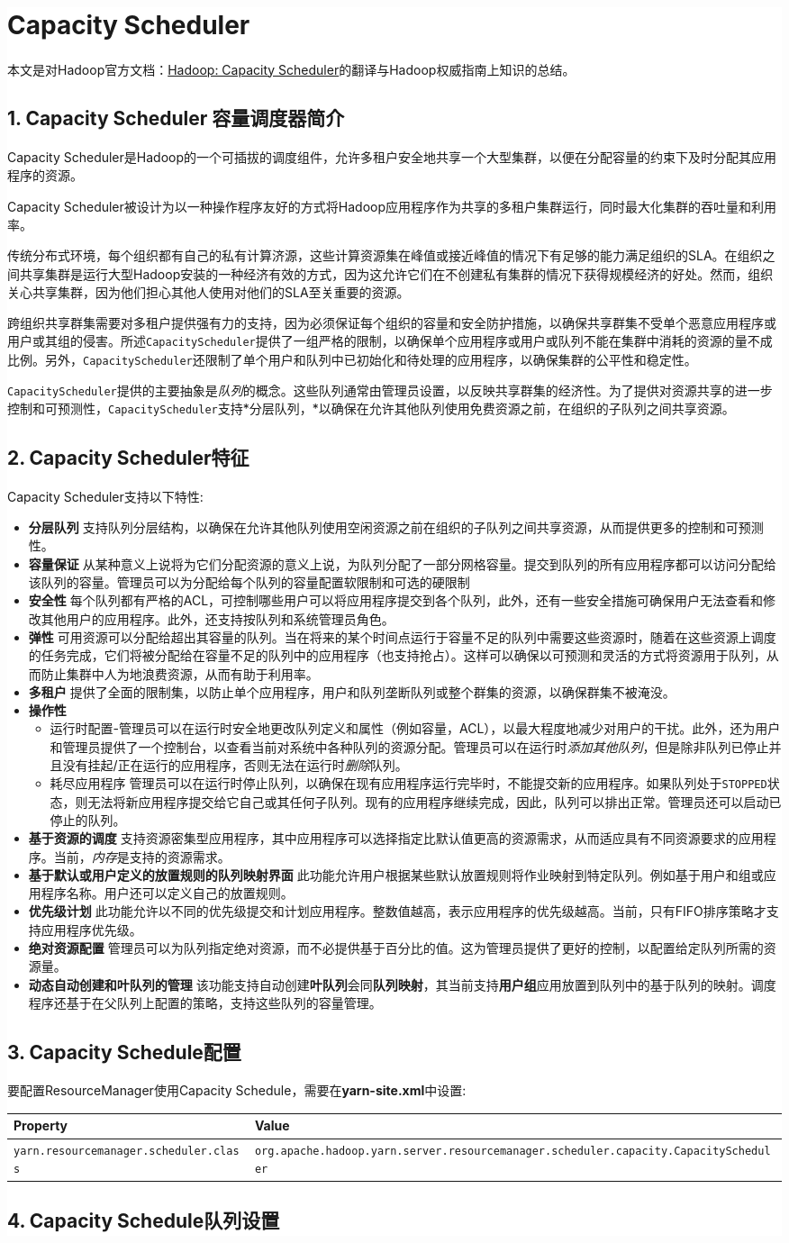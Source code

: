 # Capacity Scheduler

本文是对Hadoop官方文档：[Hadoop: Capacity Scheduler](https://hadoop.apache.org/docs/stable/hadoop-yarn/hadoop-yarn-site/CapacityScheduler.html)的翻译与Hadoop权威指南上知识的总结。

## 1. Capacity Scheduler 容量调度器简介 

Capacity Scheduler是Hadoop的一个可插拔的调度组件，允许多租户安全地共享一个大型集群，以便在分配容量的约束下及时分配其应用程序的资源。

Capacity Scheduler被设计为以一种操作程序友好的方式将Hadoop应用程序作为共享的多租户集群运行，同时最大化集群的吞吐量和利用率。

传统分布式环境，每个组织都有自己的私有计算济源，这些计算资源集在峰值或接近峰值的情况下有足够的能力满足组织的SLA。在组织之间共享集群是运行大型Hadoop安装的一种经济有效的方式，因为这允许它们在不创建私有集群的情况下获得规模经济的好处。然而，组织关心共享集群，因为他们担心其他人使用对他们的SLA至关重要的资源。

跨组织共享群集需要对多租户提供强有力的支持，因为必须保证每个组织的容量和安全防护措施，以确保共享群集不受单个恶意应用程序或用户或其组的侵害。所述`CapacityScheduler`提供了一组严格的限制，以确保单个应用程序或用户或队列不能在集群中消耗的资源的量不成比例。另外，`CapacityScheduler`还限制了单个用户和队列中已初始化和待处理的应用程序，以确保集群的公平性和稳定性。

`CapacityScheduler`提供的主要抽象是*队列*的概念。这些队列通常由管理员设置，以反映共享群集的经济性。为了提供对资源共享的进一步控制和可预测性，`CapacityScheduler`支持*分层队列，*以确保在允许其他队列使用免费资源之前，在组织的子队列之间共享资源。

## 2. Capacity Scheduler特征

Capacity Scheduler支持以下特性:

- **分层队列**  支持队列分层结构，以确保在允许其他队列使用空闲资源之前在组织的子队列之间共享资源，从而提供更多的控制和可预测性。
- **容量保证**  从某种意义上说将为它们分配资源的意义上说，为队列分配了一部分网格容量。提交到队列的所有应用程序都可以访问分配给该队列的容量。管理员可以为分配给每个队列的容量配置软限制和可选的硬限制
- **安全性**  每个队列都有严格的ACL，可控制哪些用户可以将应用程序提交到各个队列，此外，还有一些安全措施可确保用户无法查看和修改其他用户的应用程序。此外，还支持按队列和系统管理员角色。
- **弹性**   可用资源可以分配给超出其容量的队列。当在将来的某个时间点运行于容量不足的队列中需要这些资源时，随着在这些资源上调度的任务完成，它们将被分配给在容量不足的队列中的应用程序（也支持抢占）。这样可以确保以可预测和灵活的方式将资源用于队列，从而防止集群中人为地浪费资源，从而有助于利用率。
- **多租户**   提供了全面的限制集，以防止单个应用程序，用户和队列垄断队列或整个群集的资源，以确保群集不被淹没。
- **操作性**
	- 运行时配置-管理员可以在运行时安全地更改队列定义和属性（例如容量，ACL），以最大程度地减少对用户的干扰。此外，还为用户和管理员提供了一个控制台，以查看当前对系统中各种队列的资源分配。管理员可以在运行时*添加其他队列*，但是除非队列已停止并且没有挂起/正在运行的应用程序，否则无法在运行时*删除*队列。
	- 耗尽应用程序 管理员可以在运行时停止队列，以确保在现有应用程序运行完毕时，不能提交新的应用程序。如果队列处于`STOPPED`状态，则无法将新应用程序提交给它自己或其任何子队列。现有的应用程序继续完成，因此，队列可以排出正常。管理员还可以启动已停止的队列。
- **基于资源的调度**   支持资源密集型应用程序，其中应用程序可以选择指定比默认值更高的资源需求，从而适应具有不同资源要求的应用程序。当前，*内存*是支持的资源需求。
- **基于默认或用户定义的放置规则的队列映射界面**  此功能允许用户根据某些默认放置规则将作业映射到特定队列。例如基于用户和组或应用程序名称。用户还可以定义自己的放置规则。
- **优先级计划**  此功能允许以不同的优先级提交和计划应用程序。整数值越高，表示应用程序的优先级越高。当前，只有FIFO排序策略才支持应用程序优先级。
- **绝对资源配置**  管理员可以为队列指定绝对资源，而不必提供基于百分比的值。这为管理员提供了更好的控制，以配置给定队列所需的资源量。
- **动态自动创建和叶队列的管理**   该功能支持自动创建**叶队列**会同**队列映射**，其当前支持**用户组**应用放置到队列中的基于队列的映射。调度程序还基于在父队列上配置的策略，支持这些队列的容量管理。

## 3. Capacity Schedule配置

要配置ResourceManager使用Capacity Schedule，需要在**yarn-site.xml**中设置:

| Property                               | Value                                                        |
| :------------------------------------- | :----------------------------------------------------------- |
| `yarn.resourcemanager.scheduler.class` | `org.apache.hadoop.yarn.server.resourcemanager.scheduler.capacity.CapacityScheduler` |

## 4. Capacity Schedule队列设置
